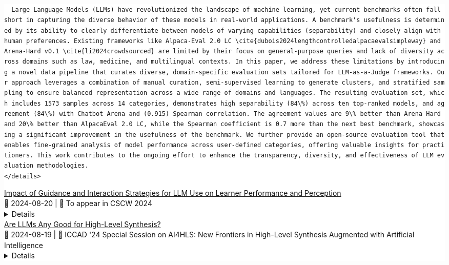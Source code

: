       Large Language Models (LLMs) have revolutionized the landscape of machine learning, yet current benchmarks often fall short in capturing the diverse behavior of these models in real-world applications. A benchmark's usefulness is determined by its ability to clearly differentiate between models of varying capabilities (separability) and closely align with human preferences. Existing frameworks like Alpaca-Eval 2.0 LC \cite{dubois2024lengthcontrolledalpacaevalsimpleway} and Arena-Hard v0.1 \cite{li2024crowdsourced} are limited by their focus on general-purpose queries and lack of diversity across domains such as law, medicine, and multilingual contexts. In this paper, we address these limitations by introducing a novel data pipeline that curates diverse, domain-specific evaluation sets tailored for LLM-as-a-Judge frameworks. Our approach leverages a combination of manual curation, semi-supervised learning to generate clusters, and stratified sampling to ensure balanced representation across a wide range of domains and languages. The resulting evaluation set, which includes 1573 samples across 14 categories, demonstrates high separability (84\%) across ten top-ranked models, and agreement (84\%) with Chatbot Arena and (0.915) Spearman correlation. The agreement values are 9\% better than Arena Hard and 20\% better than AlpacaEval 2.0 LC, while the Spearman coefficient is 0.7 more than the next best benchmark, showcasing a significant improvement in the usefulness of the benchmark. We further provide an open-source evaluation tool that enables fine-grained analysis of model performance across user-defined categories, offering valuable insights for practitioners. This work contributes to the ongoing effort to enhance the transparency, diversity, and effectiveness of LLM evaluation methodologies.
    </details>
</div>
<div class="paper-card">
    <div class="paper-title"><a href="http://arxiv.org/abs/2310.13712v3">Impact of Guidance and Interaction Strategies for LLM Use on Learner Performance and Perception</a></div>
    <div class="paper-meta">
      📅 2024-08-20
      | 💬 To appear in CSCW 2024
    </div>
    <details class="paper-abstract">
      Personalized chatbot-based teaching assistants can be crucial in addressing increasing classroom sizes, especially where direct teacher presence is limited. Large language models (LLMs) offer a promising avenue, with increasing research exploring their educational utility. However, the challenge lies not only in establishing the efficacy of LLMs but also in discerning the nuances of interaction between learners and these models, which impact learners' engagement and results. We conducted a formative study in an undergraduate computer science classroom (N=145) and a controlled experiment on Prolific (N=356) to explore the impact of four pedagogically informed guidance strategies on the learners' performance, confidence and trust in LLMs. Direct LLM answers marginally improved performance, while refining student solutions fostered trust. Structured guidance reduced random queries as well as instances of students copy-pasting assignment questions to the LLM. Our work highlights the role that teachers can play in shaping LLM-supported learning environments.
    </details>
</div>
<div class="paper-card">
    <div class="paper-title"><a href="http://arxiv.org/abs/2408.10428v1">Are LLMs Any Good for High-Level Synthesis?</a></div>
    <div class="paper-meta">
      📅 2024-08-19
      | 💬 ICCAD '24 Special Session on AI4HLS: New Frontiers in High-Level Synthesis Augmented with Artificial Intelligence
    </div>
    <details class="paper-abstract">
      The increasing complexity and demand for faster, energy-efficient hardware designs necessitate innovative High-Level Synthesis (HLS) methodologies. This paper explores the potential of Large Language Models (LLMs) to streamline or replace the HLS process, leveraging their ability to understand natural language specifications and refactor code. We survey the current research and conduct experiments comparing Verilog designs generated by a standard HLS tool (Vitis HLS) with those produced by LLMs translating C code or natural language specifications. Our evaluation focuses on quantifying the impact on performance, power, and resource utilization, providing an assessment of the efficiency of LLM-based approaches. This study aims to illuminate the role of LLMs in HLS, identifying promising directions for optimized hardware design in applications such as AI acceleration, embedded systems, and high-performance computing.
    </details>
</div>